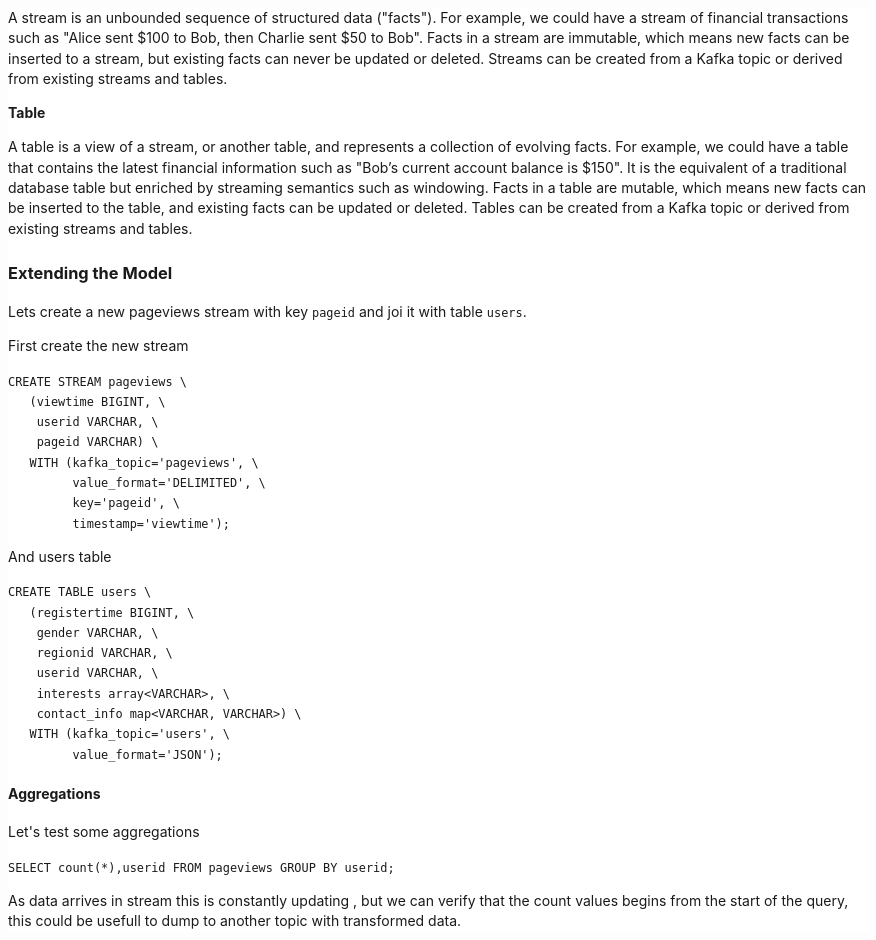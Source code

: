 A stream is an unbounded sequence of structured data ("facts"). For example, we could have a stream of financial transactions such as "Alice sent $100 to Bob, then Charlie sent $50 to Bob". Facts in a stream are immutable, which means new facts can be inserted to a stream, but existing facts can never be updated or deleted. Streams can be created from a Kafka topic or derived from existing streams and tables.

**Table**

A table is a view of a stream, or another table, and represents a collection of evolving facts. For example, we could have a table that contains the latest financial information such as "Bob’s current account balance is $150". It is the equivalent of a traditional database table but enriched by streaming semantics such as windowing. Facts in a table are mutable, which means new facts can be inserted to the table, and existing facts can be updated or deleted. Tables can be created from a Kafka topic or derived from existing streams and tables.

### Extending the Model

Lets create a new pageviews stream with key `pageid` and joi it with table `users`.

First create the new stream

```
CREATE STREAM pageviews \
   (viewtime BIGINT, \
    userid VARCHAR, \
    pageid VARCHAR) \
   WITH (kafka_topic='pageviews', \
         value_format='DELIMITED', \
         key='pageid', \
         timestamp='viewtime');
```

And users table

```
CREATE TABLE users \
   (registertime BIGINT, \
    gender VARCHAR, \
    regionid VARCHAR, \
    userid VARCHAR, \
    interests array<VARCHAR>, \
    contact_info map<VARCHAR, VARCHAR>) \
   WITH (kafka_topic='users', \
         value_format='JSON');

```

#### Aggregations

Let's test some aggregations

```
SELECT count(*),userid FROM pageviews GROUP BY userid;
```

As data arrives in stream this is constantly updating , but we can verify that the count values begins from the start of the query, this could be usefull to dump to another topic with transformed data.
